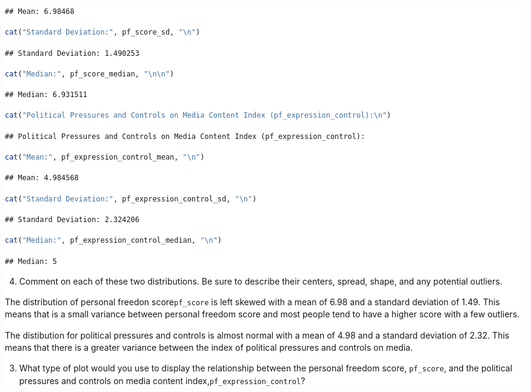    ## Mean: 6.98468

``` r
cat("Standard Deviation:", pf_score_sd, "\n")
```

    ## Standard Deviation: 1.490253

``` r
cat("Median:", pf_score_median, "\n\n")
```

    ## Median: 6.931511

``` r
cat("Political Pressures and Controls on Media Content Index (pf_expression_control):\n")
```

    ## Political Pressures and Controls on Media Content Index (pf_expression_control):

``` r
cat("Mean:", pf_expression_control_mean, "\n")
```

    ## Mean: 4.984568

``` r
cat("Standard Deviation:", pf_expression_control_sd, "\n")
```

    ## Standard Deviation: 2.324206

``` r
cat("Median:", pf_expression_control_median, "\n")
```

    ## Median: 5

4.  Comment on each of these two distributions. Be sure to describe
    their centers, spread, shape, and any potential outliers.

The distribution of personal freedon score`pf_score` is left skewed with
a mean of 6.98 and a standard deviation of 1.49. This means that is a
small variance between personal freedom score and most people tend to
have a higher score with a few outliers.

The distibution for political pressures and controls is almost normal
with a mean of 4.98 and a standard deviation of 2.32. This means that
there is a greater variance between the index of political pressures and
controls on media.

3.  What type of plot would you use to display the relationship between
    the personal freedom score, `pf_score`, and the political pressures
    and controls on media content index,`pf_expression_control`?
